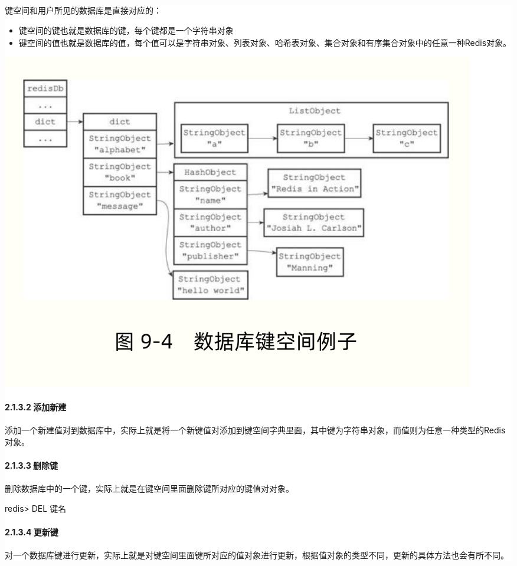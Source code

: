 

键空间和用户所见的数据库是直接对应的：

- 键空间的键也就是数据库的键，每个键都是一个字符串对象
- 键空间的值也就是数据库的值，每个值可以是字符串对象、列表对象、哈希表对象、集合对象和有序集合对象中的任意一种Redis对象。



![image-20200726214912740](img/image-20200726214912740.png)



#### 2.1.3.2 添加新建

添加一个新建值对到数据库中，实际上就是将一个新键值对添加到键空间字典里面，其中键为字符串对象，而值则为任意一种类型的Redis 对象。



#### 2.1.3.3 删除键

删除数据库中的一个键，实际上就是在键空间里面删除键所对应的键值对对象。

redis\>  DEL  键名



#### 2.1.3.4 更新键

对一个数据库键进行更新，实际上就是对键空间里面键所对应的值对象进行更新，根据值对象的类型不同，更新的具体方法也会有所不同。
